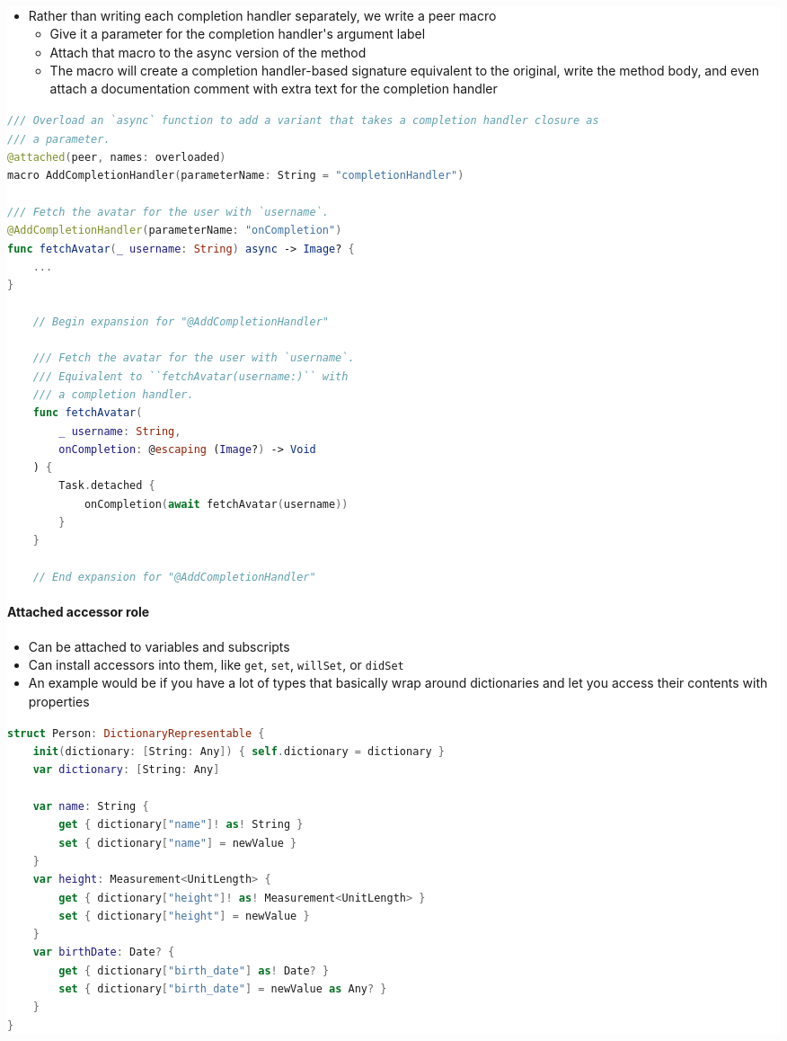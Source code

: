 * Rather than writing each completion handler separately, we write a peer macro
    * Give it a parameter for the completion handler's argument label
    * Attach that macro to the async version of the method
    * The macro will create a completion handler-based signature equivalent to the original, write the method body, and even attach a documentation comment with extra text for the completion handler

```swift
/// Overload an `async` function to add a variant that takes a completion handler closure as
/// a parameter.
@attached(peer, names: overloaded)
macro AddCompletionHandler(parameterName: String = "completionHandler")

/// Fetch the avatar for the user with `username`.
@AddCompletionHandler(parameterName: "onCompletion")
func fetchAvatar(_ username: String) async -> Image? {
    ...
}

    // Begin expansion for "@AddCompletionHandler"

    /// Fetch the avatar for the user with `username`.
    /// Equivalent to ``fetchAvatar(username:)`` with
    /// a completion handler.
    func fetchAvatar(
        _ username: String,
        onCompletion: @escaping (Image?) -> Void
    ) {
        Task.detached {
            onCompletion(await fetchAvatar(username))
        }
    }

    // End expansion for "@AddCompletionHandler"
```

#### Attached accessor role

* Can be attached to variables and subscripts
* Can install accessors into them, like `get`, `set`, `willSet`, or `didSet`
* An example would be if you have a lot of types that basically wrap around dictionaries and let you access their contents with properties

```swift
struct Person: DictionaryRepresentable {
    init(dictionary: [String: Any]) { self.dictionary = dictionary }
    var dictionary: [String: Any]
  
    var name: String {
        get { dictionary["name"]! as! String }
        set { dictionary["name"] = newValue }
    }
    var height: Measurement<UnitLength> {
        get { dictionary["height"]! as! Measurement<UnitLength> }
        set { dictionary["height"] = newValue }
    }
    var birthDate: Date? {
        get { dictionary["birth_date"] as! Date? }
        set { dictionary["birth_date"] = newValue as Any? }
    }
}
```
